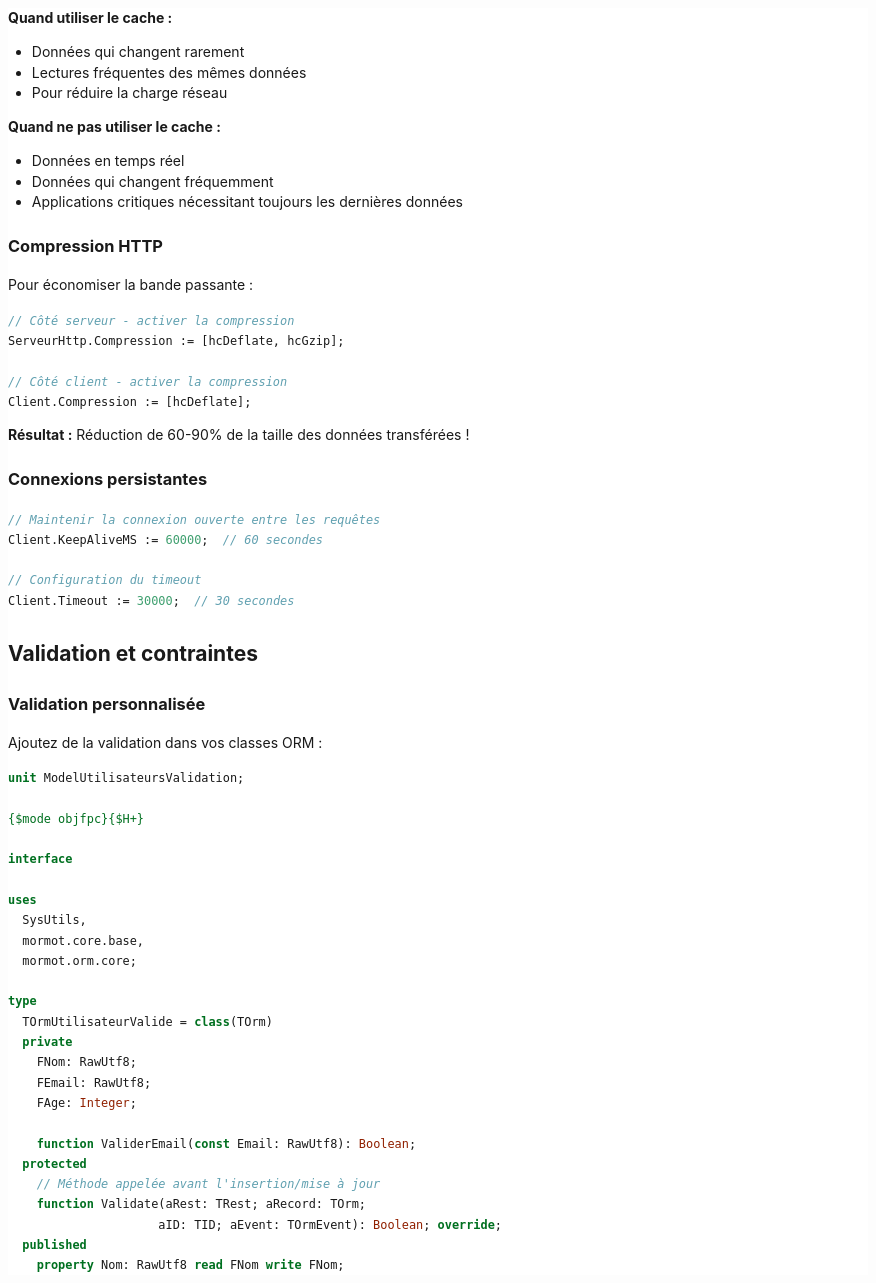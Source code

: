 **Quand utiliser le cache :**
- Données qui changent rarement
- Lectures fréquentes des mêmes données
- Pour réduire la charge réseau

**Quand ne pas utiliser le cache :**
- Données en temps réel
- Données qui changent fréquemment
- Applications critiques nécessitant toujours les dernières données

### Compression HTTP

Pour économiser la bande passante :

```pascal
// Côté serveur - activer la compression
ServeurHttp.Compression := [hcDeflate, hcGzip];

// Côté client - activer la compression
Client.Compression := [hcDeflate];
```

**Résultat :** Réduction de 60-90% de la taille des données transférées !

### Connexions persistantes

```pascal
// Maintenir la connexion ouverte entre les requêtes
Client.KeepAliveMS := 60000;  // 60 secondes

// Configuration du timeout
Client.Timeout := 30000;  // 30 secondes
```

## Validation et contraintes

### Validation personnalisée

Ajoutez de la validation dans vos classes ORM :

```pascal
unit ModelUtilisateursValidation;

{$mode objfpc}{$H+}

interface

uses
  SysUtils,
  mormot.core.base,
  mormot.orm.core;

type
  TOrmUtilisateurValide = class(TOrm)
  private
    FNom: RawUtf8;
    FEmail: RawUtf8;
    FAge: Integer;

    function ValiderEmail(const Email: RawUtf8): Boolean;
  protected
    // Méthode appelée avant l'insertion/mise à jour
    function Validate(aRest: TRest; aRecord: TOrm;
                     aID: TID; aEvent: TOrmEvent): Boolean; override;
  published
    property Nom: RawUtf8 read FNom write FNom;
```